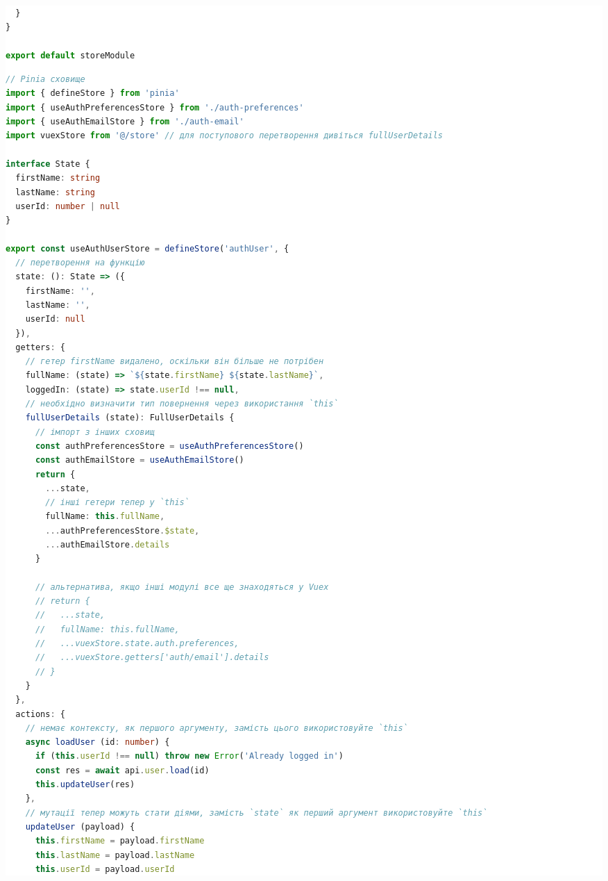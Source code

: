 ```ts
  }
}

export default storeModule
```

```ts
// Pinia сховище
import { defineStore } from 'pinia'
import { useAuthPreferencesStore } from './auth-preferences'
import { useAuthEmailStore } from './auth-email'
import vuexStore from '@/store' // для поступового перетворення дивіться fullUserDetails

interface State {
  firstName: string
  lastName: string
  userId: number | null
}

export const useAuthUserStore = defineStore('authUser', {
  // перетворення на функцію
  state: (): State => ({
    firstName: '',
    lastName: '',
    userId: null
  }),
  getters: {
    // гетер firstName видалено, оскільки він більше не потрібен
    fullName: (state) => `${state.firstName} ${state.lastName}`,
    loggedIn: (state) => state.userId !== null,
    // необхідно визначити тип повернення через використання `this`
    fullUserDetails (state): FullUserDetails {
      // імпорт з інших сховищ
      const authPreferencesStore = useAuthPreferencesStore()
      const authEmailStore = useAuthEmailStore()
      return {
        ...state,
        // інші гетери тепер у `this`
        fullName: this.fullName,
        ...authPreferencesStore.$state,
        ...authEmailStore.details
      }

      // альтернатива, якщо інші модулі все ще знаходяться у Vuex
      // return {
      //   ...state,
      //   fullName: this.fullName,
      //   ...vuexStore.state.auth.preferences,
      //   ...vuexStore.getters['auth/email'].details
      // }
    }
  },
  actions: {
    // немає контексту, як першого аргументу, замість цього використовуйте `this`
    async loadUser (id: number) {
      if (this.userId !== null) throw new Error('Already logged in')
      const res = await api.user.load(id)
      this.updateUser(res)
    },
    // мутації тепер можуть стати діями, замість `state` як перший аргумент використовуйте `this`
    updateUser (payload) {
      this.firstName = payload.firstName
      this.lastName = payload.lastName
      this.userId = payload.userId
```